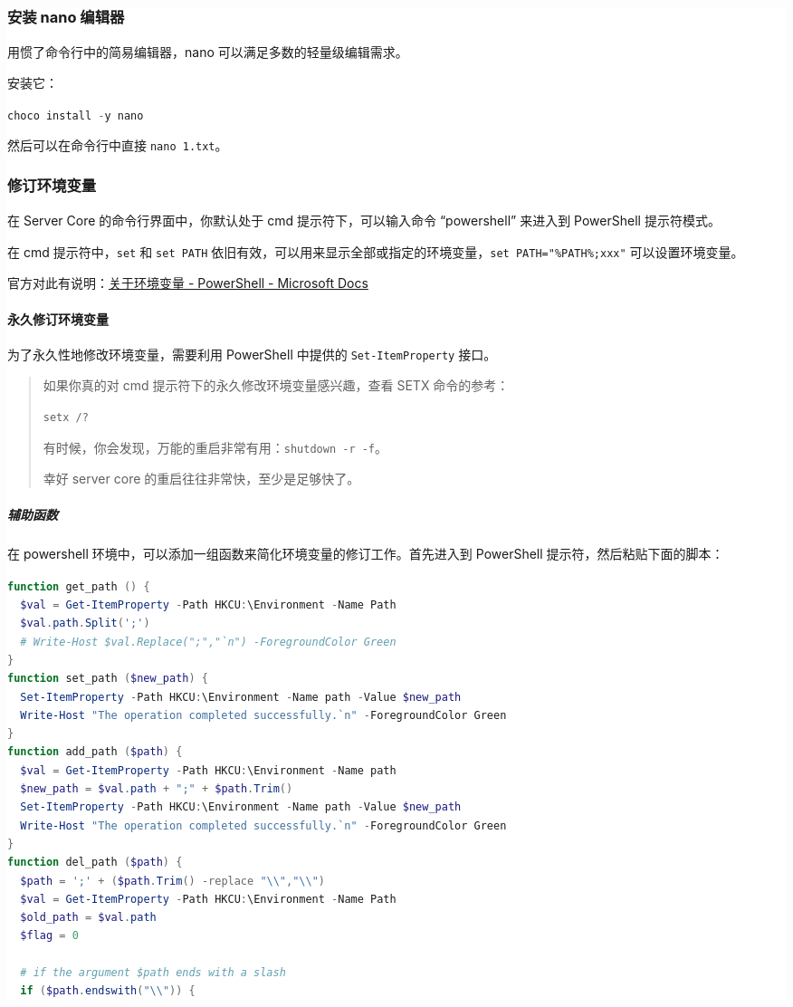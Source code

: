 

### 安装 nano 编辑器

用惯了命令行中的简易编辑器，nano 可以满足多数的轻量级编辑需求。

安装它：

```powershell
choco install -y nano
```

然后可以在命令行中直接 `nano 1.txt`。





### 修订环境变量

在 Server Core 的命令行界面中，你默认处于 cmd 提示符下，可以输入命令 “powershell” 来进入到 PowerShell 提示符模式。

在 cmd 提示符中，`set` 和 `set PATH` 依旧有效，可以用来显示全部或指定的环境变量，`set PATH="%PATH%;xxx"` 可以设置环境变量。

官方对此有说明：[关于环境变量 - PowerShell - Microsoft Docs](https://docs.microsoft.com/zh-cn/powershell/module/microsoft.powershell.core/about/about_environment_variables?view=powershell-7.1) 



#### 永久修订环境变量

为了永久性地修改环境变量，需要利用 PowerShell 中提供的 `Set-ItemProperty` 接口。

> 如果你真的对 cmd 提示符下的永久修改环境变量感兴趣，查看 SETX 命令的参考：
>
> ```powershell
> setx /?
> ```
>
> 有时候，你会发现，万能的重启非常有用：`shutdown -r -f`。
>
> 幸好 server core 的重启往往非常快，至少是足够快了。



##### 辅助函数

在 powershell 环境中，可以添加一组函数来简化环境变量的修订工作。首先进入到 PowerShell 提示符，然后粘贴下面的脚本：

```powershell
function get_path () {
  $val = Get-ItemProperty -Path HKCU:\Environment -Name Path
  $val.path.Split(';')
  # Write-Host $val.Replace(";","`n") -ForegroundColor Green
}
function set_path ($new_path) {
  Set-ItemProperty -Path HKCU:\Environment -Name path -Value $new_path
  Write-Host "The operation completed successfully.`n" -ForegroundColor Green
}
function add_path ($path) {
  $val = Get-ItemProperty -Path HKCU:\Environment -Name path
  $new_path = $val.path + ";" + $path.Trim()
  Set-ItemProperty -Path HKCU:\Environment -Name path -Value $new_path
  Write-Host "The operation completed successfully.`n" -ForegroundColor Green
}
function del_path ($path) {
  $path = ';' + ($path.Trim() -replace "\\","\\")
  $val = Get-ItemProperty -Path HKCU:\Environment -Name Path
  $old_path = $val.path
  $flag = 0
  
  # if the argument $path ends with a slash
  if ($path.endswith("\\")) {
```